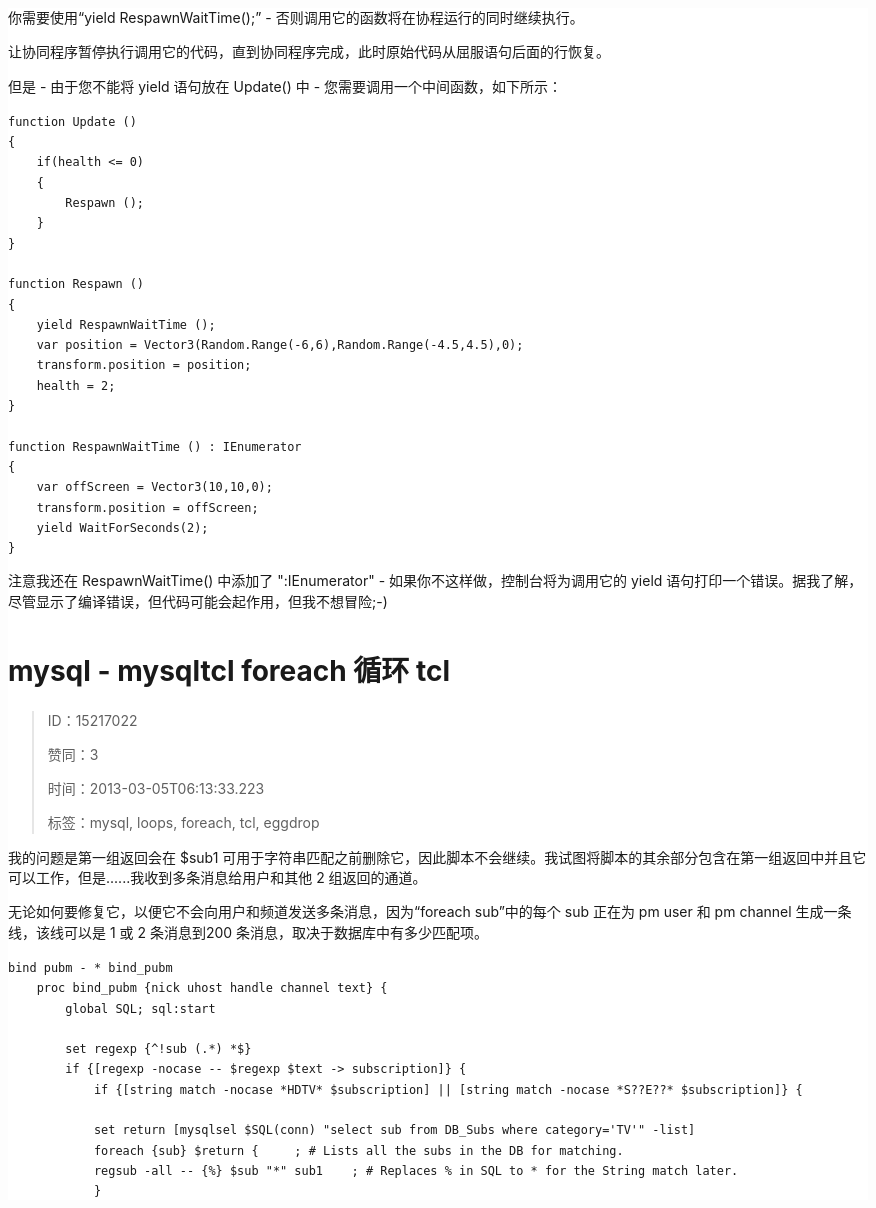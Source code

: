 你需要使用“yield RespawnWaitTime();” - 否则调用它的函数将在协程运行的同时继续执行。

让协同程序暂停执行调用它的代码，直到协同程序完成，此时原始代码从屈服语句后面的行恢复。

但是 - 由于您不能将 yield 语句放在 Update() 中 - 您需要调用一个中间函数，如下所示：

```
function Update () 
{
    if(health <= 0)
    {
        Respawn ();              
    }
}

function Respawn ()
{
    yield RespawnWaitTime ();
    var position = Vector3(Random.Range(-6,6),Random.Range(-4.5,4.5),0);
    transform.position = position;
    health = 2;
}

function RespawnWaitTime () : IEnumerator
{
    var offScreen = Vector3(10,10,0);
    transform.position = offScreen;
    yield WaitForSeconds(2);
} 
```

注意我还在 RespawnWaitTime() 中添加了 ":IEnumerator" - 如果你不这样做，控制台将为调用它的 yield 语句打印一个错误。据我了解，尽管显示了编译错误，但代码可能会起作用，但我不想冒险;-)

# mysql - mysqltcl foreach 循环 tcl

> ID：15217022
> 
> 赞同：3
> 
> 时间：2013-03-05T06:13:33.223
> 
> 标签：mysql, loops, foreach, tcl, eggdrop

我的问题是第一组返回会在 $sub1 可用于字符串匹配之前删除它，因此脚本不会继续。我试图将脚本的其余部分包含在第一组返回中并且它可以工作，但是......我收到多条消息给用户和其他 2 组返回的通道。

无论如何要修复它，以便它不会向用户和频道发送多条消息，因为“foreach sub”中的每个 sub 正在为 pm user 和 pm channel 生成一条线，该线可以是 1 或 2 条消息到200 条消息，取决于数据库中有多少匹配项。

```
bind pubm - * bind_pubm
    proc bind_pubm {nick uhost handle channel text} {
        global SQL; sql:start

        set regexp {^!sub (.*) *$}
        if {[regexp -nocase -- $regexp $text -> subscription]} {
            if {[string match -nocase *HDTV* $subscription] || [string match -nocase *S??E??* $subscription]} {

            set return [mysqlsel $SQL(conn) "select sub from DB_Subs where category='TV'" -list] 
            foreach {sub} $return {     ; # Lists all the subs in the DB for matching.
            regsub -all -- {%} $sub "*" sub1    ; # Replaces % in SQL to * for the String match later.
            }

```